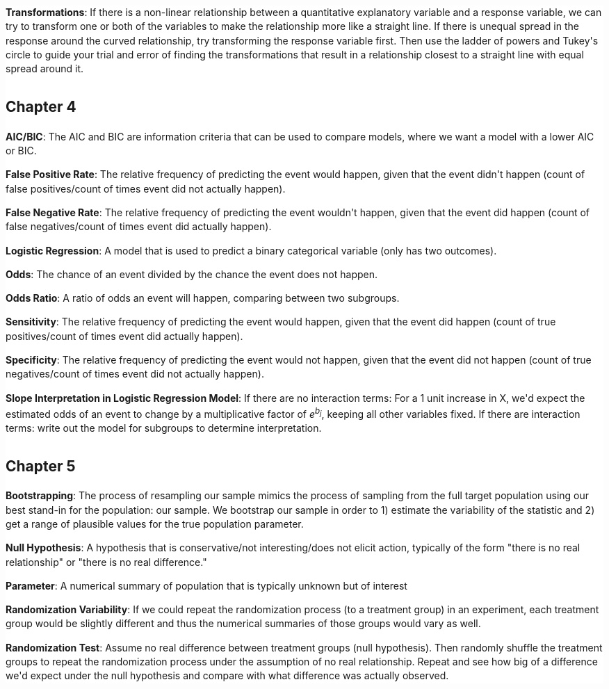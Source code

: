 **Transformations**: If there is a non-linear relationship between a quantitative explanatory variable and a response variable, we can try to transform one or both of the variables to make the relationship more like a straight line. If there is unequal spread in the response around the curved relationship, try transforming the response variable first. Then use the ladder of powers and Tukey's circle to guide your trial and error of finding the transformations that result in a relationship closest to a straight line with equal spread around it. 

## Chapter 4

**AIC/BIC**: The AIC and BIC are information criteria that can be used to compare models, where we want a model with a lower AIC or BIC. 

**False Positive Rate**: The relative frequency of predicting the event would happen, given that the event didn't happen (count of false positives/count of times event did not actually happen).

**False Negative Rate**: The relative frequency of predicting the event wouldn't happen, given that the event did happen (count of false negatives/count of times event did actually happen).

**Logistic Regression**: A model that is used to predict a binary categorical variable (only has two outcomes).

**Odds**: The chance of an event divided by the chance the event does not happen. 

**Odds Ratio**: A ratio of odds an event will happen, comparing between two subgroups. 

**Sensitivity**: The relative frequency of predicting the event would happen, given that the event did happen (count of true positives/count of times event did actually happen).

**Specificity**: The relative frequency of predicting the event would not happen, given that the event did not happen (count of true negatives/count of times event did not actually happen).

**Slope Interpretation in Logistic Regression Model**: If there are no interaction terms: For a 1 unit increase in X, we'd expect the estimated odds of an event to change by a multiplicative factor of $e^{b_j}$, keeping all other variables fixed. If there are interaction terms: write out the model for subgroups to determine interpretation.

## Chapter 5

**Bootstrapping**: The process of resampling our sample mimics the process of sampling from the full target population using our best stand-in for the population: our sample. We bootstrap our sample in order to 1) estimate the variability of the statistic and 2) get a range of plausible values for the true population parameter.


**Null Hypothesis**: A hypothesis that is conservative/not interesting/does not elicit action, typically of the form "there is no real relationship" or "there is no real difference."

**Parameter**: A numerical summary of population that is typically unknown but of interest 

**Randomization Variability**: If we could repeat the randomization process (to a treatment group) in an experiment, each treatment group would be slightly different and thus the numerical summaries of those groups would vary as well. 

**Randomization Test**: Assume no real difference between treatment groups (null hypothesis). Then randomly shuffle the treatment groups to repeat the randomization process under the assumption of no real relationship. Repeat and see how big of a difference we'd expect under the null hypothesis and compare with what difference was actually observed. 
